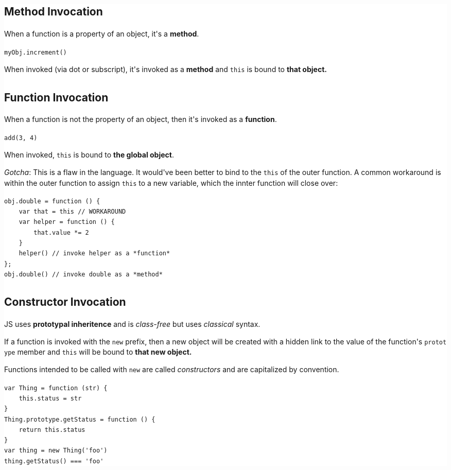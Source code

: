 ## Method Invocation

When a function is a property of an object, it's a **method**.

`myObj.increment()`

When invoked (via dot or subscript), it's invoked as a **method** and `this` is bound to **that object.**

## Function Invocation

When a function is not the property of an object, then it's invoked as a **function**.

`add(3, 4)`

When invoked, `this` is bound to **the global object**.

*Gotcha*: This is a flaw in the language. It would've been better to bind to the `this` of the outer function.
A common workaround is within the outer function to assign `this` to a new variable, which the innter function
will close over:

```
obj.double = function () {
    var that = this // WORKAROUND
    var helper = function () {
        that.value *= 2
    }
    helper() // invoke helper as a *function*
};
obj.double() // invoke double as a *method*
```

## Constructor Invocation

JS uses **prototypal inheritence** and is *class-free* but uses *classical* syntax.

If a function is invoked with the `new` prefix, then a new object will be created with a hidden
link to the value of the function's `prototype` member and `this` will be bound to **that new object.**

Functions intended to be called with `new` are called *constructors* and are capitalized by convention.

```
var Thing = function (str) {
    this.status = str
}
Thing.prototype.getStatus = function () {
    return this.status
}   
var thing = new Thing('foo')
thing.getStatus() === 'foo'
```

